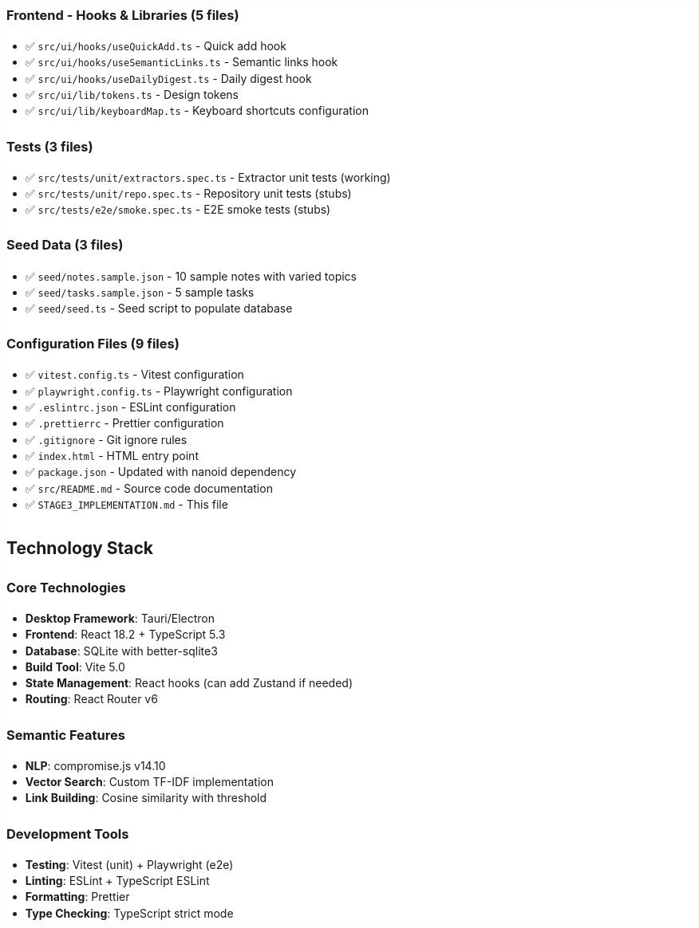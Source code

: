### Frontend - Hooks & Libraries (5 files)
- ✅ `src/ui/hooks/useQuickAdd.ts` - Quick add hook
- ✅ `src/ui/hooks/useSemanticLinks.ts` - Semantic links hook
- ✅ `src/ui/hooks/useDailyDigest.ts` - Daily digest hook
- ✅ `src/ui/lib/tokens.ts` - Design tokens
- ✅ `src/ui/lib/keyboardMap.ts` - Keyboard shortcuts configuration

### Tests (3 files)
- ✅ `src/tests/unit/extractors.spec.ts` - Extractor unit tests (working)
- ✅ `src/tests/unit/repo.spec.ts` - Repository unit tests (stubs)
- ✅ `src/tests/e2e/smoke.spec.ts` - E2E smoke tests (stubs)

### Seed Data (3 files)
- ✅ `seed/notes.sample.json` - 10 sample notes with varied topics
- ✅ `seed/tasks.sample.json` - 5 sample tasks
- ✅ `seed/seed.ts` - Seed script to populate database

### Configuration Files (9 files)
- ✅ `vitest.config.ts` - Vitest configuration
- ✅ `playwright.config.ts` - Playwright configuration
- ✅ `.eslintrc.json` - ESLint configuration
- ✅ `.prettierrc` - Prettier configuration
- ✅ `.gitignore` - Git ignore rules
- ✅ `index.html` - HTML entry point
- ✅ `package.json` - Updated with nanoid dependency
- ✅ `src/README.md` - Source code documentation
- ✅ `STAGE3_IMPLEMENTATION.md` - This file

## Technology Stack

### Core Technologies
- **Desktop Framework**: Tauri/Electron
- **Frontend**: React 18.2 + TypeScript 5.3
- **Database**: SQLite with better-sqlite3
- **Build Tool**: Vite 5.0
- **State Management**: React hooks (can add Zustand if needed)
- **Routing**: React Router v6

### Semantic Features
- **NLP**: compromise.js v14.10
- **Vector Search**: Custom TF-IDF implementation
- **Link Building**: Cosine similarity with threshold

### Development Tools
- **Testing**: Vitest (unit) + Playwright (e2e)
- **Linting**: ESLint + TypeScript ESLint
- **Formatting**: Prettier
- **Type Checking**: TypeScript strict mode
